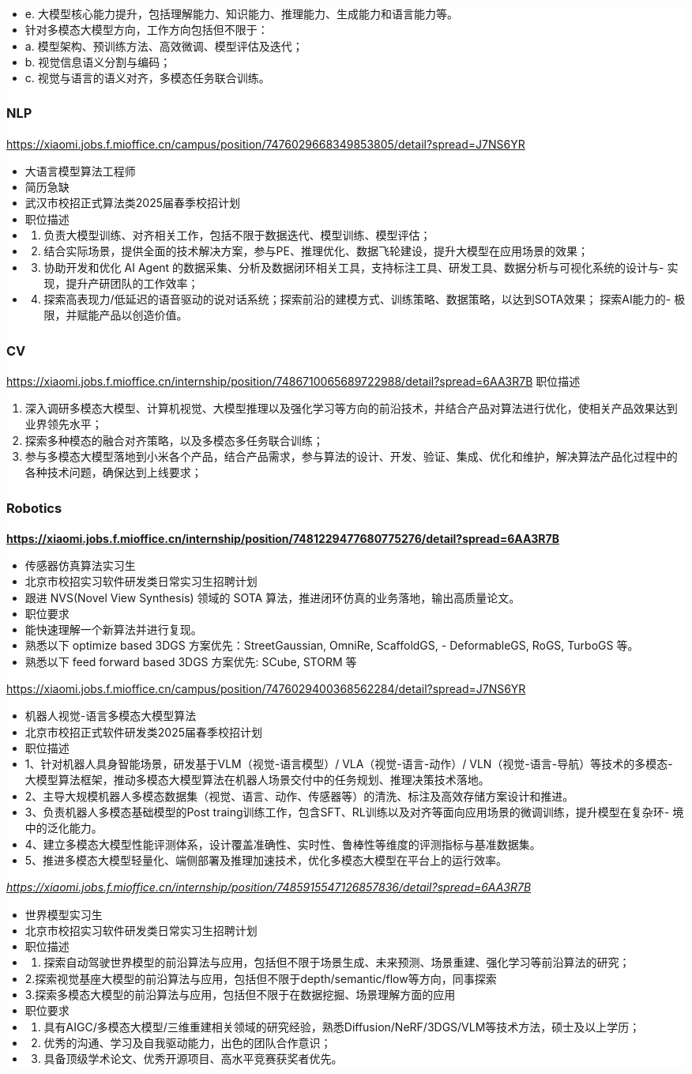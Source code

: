 - e. 大模型核心能力提升，包括理解能力、知识能力、推理能力、生成能力和语言能力等。
- 针对多模态大模型方向，工作方向包括但不限于：
- a. 模型架构、预训练方法、高效微调、模型评估及迭代；
- b. 视觉信息语义分割与编码；
- c. 视觉与语言的语义对齐，多模态任务联合训练。

### NLP
https://xiaomi.jobs.f.mioffice.cn/campus/position/7476029668349853805/detail?spread=J7NS6YR
- 大语言模型算法工程师
- 简历急缺
- 武汉市校招正式算法类2025届春季校招计划
- 职位描述
- 1. 负责大模型训练、对齐相关工作，包括不限于数据迭代、模型训练、模型评估；
- 2. 结合实际场景，提供全面的技术解决方案，参与PE、推理优化、数据飞轮建设，提升大模型在应用场景的效果；
- 3. 协助开发和优化 AI Agent 的数据采集、分析及数据闭环相关工具，支持标注工具、研发工具、数据分析与可视化系统的设计与- 实现，提升产研团队的工作效率；
- 4. 探索高表现力/低延迟的语音驱动的说对话系统；探索前沿的建模方式、训练策略、数据策略，以达到SOTA效果； 探索AI能力的- 极限，并赋能产品以创造价值。

### CV
https://xiaomi.jobs.f.mioffice.cn/internship/position/7486710065689722988/detail?spread=6AA3R7B
职位描述
1. 深入调研多模态大模型、计算机视觉、大模型推理以及强化学习等方向的前沿技术，并结合产品对算法进行优化，使相关产品效果达到业界领先水平；
2. 探索多种模态的融合对齐策略，以及多模态多任务联合训练；
3. 参与多模态大模型落地到小米各个产品，结合产品需求，参与算法的设计、开发、验证、集成、优化和维护，解决算法产品化过程中的各种技术问题，确保达到上线要求；

### Robotics
**https://xiaomi.jobs.f.mioffice.cn/internship/position/7481229477680775276/detail?spread=6AA3R7B**
- 传感器仿真算法实习生
- 北京市校招实习软件研发类日常实习生招聘计划
- 跟进 NVS(Novel View Synthesis) 领域的 SOTA 算法，推进闭环仿真的业务落地，输出高质量论文。
- 职位要求
- 能快速理解一个新算法并进行复现。
- 熟悉以下 optimize based 3DGS 方案优先：StreetGaussian, OmniRe, ScaffoldGS, - DeformableGS, RoGS, TurboGS 等。
- 熟悉以下 feed forward based 3DGS 方案优先: SCube, STORM 等

https://xiaomi.jobs.f.mioffice.cn/campus/position/7476029400368562284/detail?spread=J7NS6YR
- 机器人视觉-语言多模态大模型算法
- 北京市校招正式软件研发类2025届春季校招计划
- 职位描述
- 1、针对机器人具身智能场景，研发基于VLM（视觉-语言模型）/ VLA（视觉-语言-动作）/ VLN（视觉-语言-导航）等技术的多模态- 大模型算法框架，推动多模态大模型算法在机器人场景交付中的任务规划、推理决策技术落地。
- 2、主导大规模机器人多模态数据集（视觉、语言、动作、传感器等）的清洗、标注及高效存储方案设计和推进。
- 3、负责机器人多模态基础模型的Post traing训练工作，包含SFT、RL训练以及对齐等面向应用场景的微调训练，提升模型在复杂环- 境中的泛化能力。
- 4、建立多模态大模型性能评测体系，设计覆盖准确性、实时性、鲁棒性等维度的评测指标与基准数据集。
- 5、推进多模态大模型轻量化、端侧部署及推理加速技术，优化多模态大模型在平台上的运行效率。

*https://xiaomi.jobs.f.mioffice.cn/internship/position/7485915547126857836/detail?spread=6AA3R7B*
- 世界模型实习生
- 北京市校招实习软件研发类日常实习生招聘计划
- 职位描述
- 1. 探索自动驾驶世界模型的前沿算法与应用，包括但不限于场景生成、未来预测、场景重建、强化学习等前沿算法的研究；
- 2.探索视觉基座大模型的前沿算法与应用，包括但不限于depth/semantic/flow等方向，同事探索
- 3.探索多模态大模型的前沿算法与应用，包括但不限于在数据挖掘、场景理解方面的应用
- 职位要求
- 1. 具有AIGC/多模态大模型/三维重建相关领域的研究经验，熟悉Diffusion/NeRF/3DGS/VLM等技术方法，硕士及以上学历；
- 2. 优秀的沟通、学习及自我驱动能力，出色的团队合作意识；
- 3. 具备顶级学术论文、优秀开源项目、高水平竞赛获奖者优先。
